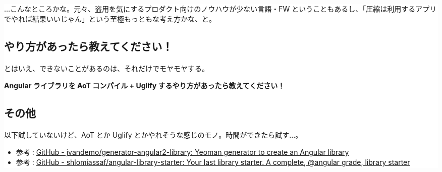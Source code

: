 …こんなところかな。元々、盗用を気にするプロダクト向けのノウハウが少ない言語・FW ということもあるし、「圧縮は利用するアプリでやれば結果いいじゃん」という至極もっともな考え方かな、と。

## やり方があったら教えてください！

とはいえ、できないことがあるのは、それだけでモヤモヤする。

**Angular ライブラリを AoT コンパイル + Uglify するやり方があったら教えてください！**

## その他

以下試していないけど、AoT とか Uglify とかやれそうな感じのモノ。時間ができたら試す…。

- 参考 : [GitHub - jvandemo/generator-angular2-library: Yeoman generator to create an Angular library](https://github.com/jvandemo/generator-angular2-library)
- 参考 : [GitHub - shlomiassaf/angular-library-starter: Your last library starter. A complete, @angular grade, library starter](https://github.com/shlomiassaf/angular-library-starter)
